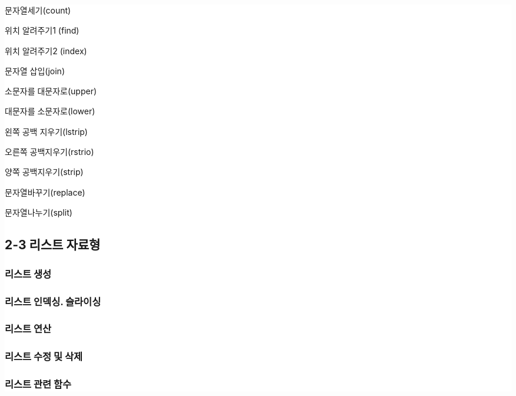 문자열세기(count)


위치 알려주기1 (find)


위치 알려주기2 (index)



문자열 삽입(join)



소문자를 대문자로(upper)




대문자를 소문자로(lower)




왼쪽 공백 지우기(lstrip)



오른쪽 공백지우기(rstrio)



양쪽 공백지우기(strip)



문자열바꾸기(replace)



문자열나누기(split)








## 2-3 리스트 자료형



### 리스트 생성


### 리스트 인덱싱. 슬라이싱



### 리스트 연산



### 리스트 수정 및 삭제



### 리스트 관련 함수
